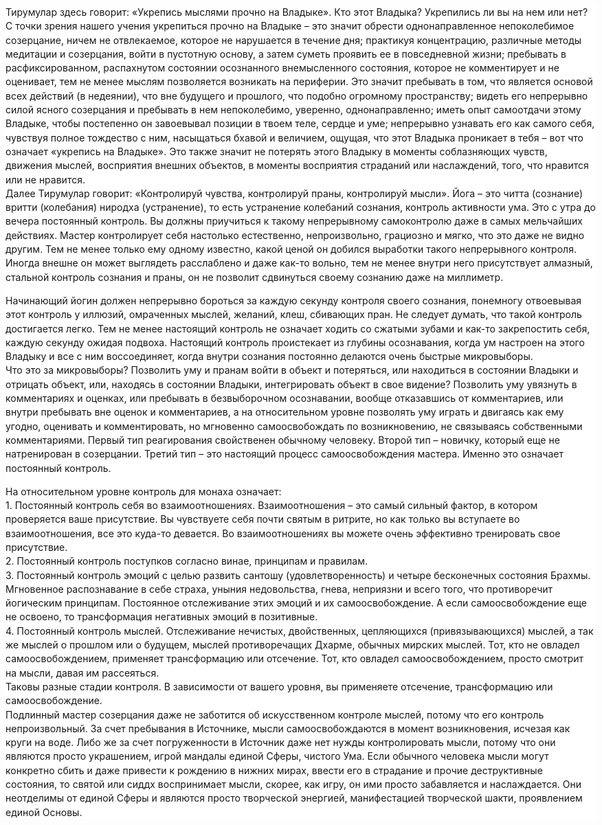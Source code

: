  Тирумулар здесь говорит: «Укрепись мыслями прочно на Владыке». Кто этот Владыка? Укрепились ли вы на нем или нет? С точки зрения нашего учения укрепиться прочно на Владыке – это значит обрести однонаправленное непоколебимое созерцание, ничем не отвлекаемое, которое не нарушается в течение дня; практикуя концентрацию, различные методы медитации и созерцания, войти в пустотную основу, а затем суметь проявить ее в повседневной жизни; пребывать в расфиксированном, распахнутом состоянии осознанного внемысленного состояния, которое не комментирует и не оценивает, тем не менее мыслям позволяется возникать на периферии. Это значит пребывать в том, что является основой всех действий (в недеянии), что вне будущего и прошлого, что подобно огромному пространству; видеть его непрерывно силой ясного созерцания и пребывать в нем непоколебимо, уверенно, однонаправленно; иметь опыт самоотдачи этому Владыке, чтобы постепенно он завоевывал позиции в твоем теле, сердце и уме; непрерывно узнавать его как самого себя, чувствуя полное тождество с ним, насыщаться бхавой и величием, ощущая, что этот Владыка проникает в тебя – вот что означает «укрепись на Владыке». Это также значит не потерять этого Владыку в моменты соблазняющих чувств, движения мыслей, восприятия внешних объектов, в моменты восприятия страданий или наслаждений, того, что нравится или не нравится.   
 Далее Тирумулар говорит: «Контролируй чувства, контролируй праны, контролируй мысли». Йога – это читта (сознание) вритти (колебания) ниродха (устранение), то есть устранение колебаний сознания, контроль активности ума. Это с утра до вечера постоянный контроль. Вы должны приучиться к такому непрерывному самоконтролю даже в самых мельчайших действиях. Мастер контролирует себя настолько естественно, непроизвольно, грациозно и мягко, что это даже не видно другим. Тем не менее только ему одному известно, какой ценой он добился выработки такого непрерывного контроля. Иногда внешне он может выглядеть расслаблено и даже как-то вольно, тем не менее внутри него присутствует алмазный, стальной контроль сознания и праны, он не позволит сдвинуться своему сознанию даже на миллиметр.   
  
 Начинающий йогин должен непрерывно бороться за каждую секунду контроля своего сознания, понемногу отвоевывая этот контроль у иллюзий, омраченных мыслей, желаний, клеш, сбивающих пран. Не следует думать, что такой контроль достигается легко. Тем не менее настоящий контроль не означает ходить со сжатыми зубами и как-то закрепостить себя, каждую секунду ожидая подвоха. Настоящий контроль проистекает из глубины осознавания, когда ум настроен на этого Владыку и все с ним воссоединяет, когда внутри сознания постоянно делаются очень быстрые микровыборы.   
 Что это за микровыборы? Позволить уму и пранам войти в объект и потеряться, или находиться в состоянии Владыки и отрицать объект, или, находясь в состоянии Владыки, интегрировать объект в свое видение? Позволить уму увязнуть в комментариях и оценках, или пребывать в безвыборочном осознавании, вообще отказавшись от комментариев, или внутри пребывать вне оценок и комментариев, а на относительном уровне позволять уму играть и двигаясь как ему угодно, оценивать и комментировать, но мгновенно самоосвобождать по возникновению, не связываясь собственными комментариями. Первый тип реагирования свойственен обычному человеку. Второй тип – новичку, который еще не натренирован в созерцании. Третий тип – это настоящий процесс самоосвобождения мастера. Именно это означает постоянный контроль.   
  
 На относительном уровне контроль для монаха означает:   
 1\. Постоянный контроль себя во взаимоотношениях. Взаимоотношения – это самый сильный фактор, в котором проверяется ваше присутствие. Вы чувствуете себя почти святым в ритрите, но как только вы вступаете во взаимоотношения, все это куда-то девается. Во взаимоотношениях вы можете очень эффективно тренировать свое присутствие.   
 2\. Постоянный контроль поступков согласно винае, принципам и правилам.   
 3\. Постоянный контроль эмоций с целью развить сантошу (удовлетворенность) и четыре бесконечных состояния Брахмы. Мгновенное распознавание в себе страха, уныния недовольства, гнева, неприязни и всего того, что противоречит йогическим принципам. Постоянное отслеживание этих эмоций и их самоосвобождение. А если самоосвобождение еще не освоено, то трансформация негативных эмоций в позитивные.   
 4\. Постоянный контроль мыслей. Отслеживание нечистых, двойственных, цепляющихся (привязывающихся) мыслей, а так же мыслей о прошлом или о будущем, мыслей противоречащих Дхарме, обычных мирских мыслей. Тот, кто не овладел самоосвобождением, применяет трансформацию или отсечение. Тот, кто овладел самоосвобождением, просто смотрит на мысли, давая им рассеяться.   
 Таковы разные стадии контроля. В зависимости от вашего уровня, вы применяете отсечение, трансформацию или самоосвобождение.   
 Подлинный мастер созерцания даже не заботится об искусственном контроле мыслей, потому что его контроль непроизвольный. За счет пребывания в Источнике, мысли самоосвобождаются в момент возникновения, исчезая как круги на воде. Либо же за счет погруженности в Источник даже нет нужды контролировать мысли, потому что они являются просто украшением, игрой мандалы единой Сферы, чистого Ума. Если обычного человека мысли могут конкретно сбить и даже привести к рождению в нижних мирах, ввести его в страдание и прочие деструктивные состояния, то святой или сиддх воспринимает мысли, скорее, как игру, он ими просто забавляется и наслаждается. Они неотделимы от единой Сферы и являются просто творческой энергией, манифестацией творческой шакти, проявлением единой Основы.   